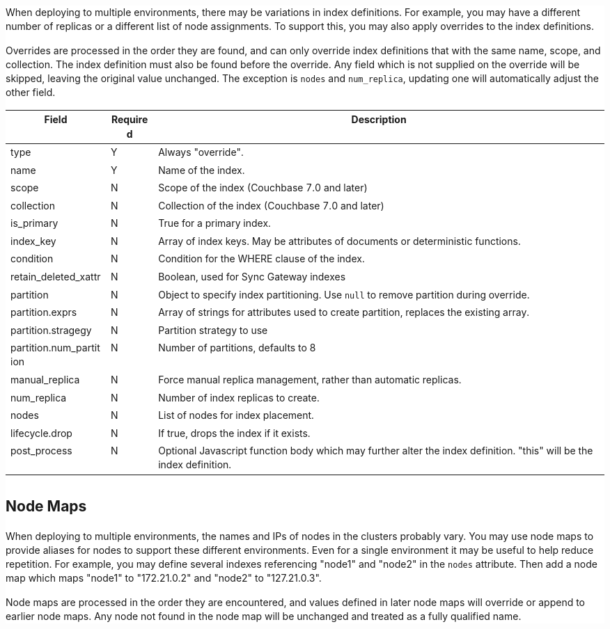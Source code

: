 When deploying to multiple environments, there may be variations in index definitions.  For example, you may have a different number of replicas or a different list of node assignments.  To support this, you may also apply overrides to the index definitions.

Overrides are processed in the order they are found, and can only override index definitions that with the same name, scope, and collection.
The index definition must also be found before the override. Any field which is not supplied on the override will be skipped, leaving the original
value unchanged. The exception is `nodes` and `num_replica`, updating one will automatically adjust the other field.

| Field              | Required | Description |
| ------------------ |--------- | ----------- |
| type               | Y | Always "override". |
| name               | Y | Name of the index. |
| scope              | N | Scope of the index (Couchbase 7.0 and later) |
| collection         | N | Collection of the index (Couchbase 7.0 and later) |
| is_primary         | N | True for a primary index. |
| index_key          | N | Array of index keys.  May be attributes of documents or deterministic functions. |
| condition          | N | Condition for the WHERE clause of the index. |
| retain_deleted_xattr | N | Boolean, used for Sync Gateway indexes |
| partition          | N | Object to specify index partitioning.  Use `null` to remove partition during override. |
| partition.exprs    | N | Array of strings for attributes used to create partition, replaces the existing array. |
| partition.stragegy | N | Partition strategy to use |
| partition.num_partition | N | Number of partitions, defaults to 8 |
| manual_replica     | N | Force manual replica management, rather than automatic replicas. |
| num_replica        | N | Number of index replicas to create. |
| nodes              | N | List of nodes for index placement. |
| lifecycle.drop     | N | If true, drops the index if it exists. |
| post_process       | N | Optional Javascript function body which may further alter the index definition. "this" will be the index definition. |

## Node Maps

When deploying to multiple environments, the names and IPs of nodes in the clusters probably vary.  You may use node maps to provide aliases for nodes to support these different environments.  Even for a single environment it may be useful to help reduce repetition.  For example, you may define several indexes referencing "node1" and "node2" in the `nodes` attribute.  Then add a node map which maps "node1" to "172.21.0.2" and "node2" to "127.21.0.3".

Node maps are processed in the order they are encountered, and values defined in later node maps will override or append to earlier node maps.  Any node not found in the node map will be unchanged and treated as a fully qualified name.
